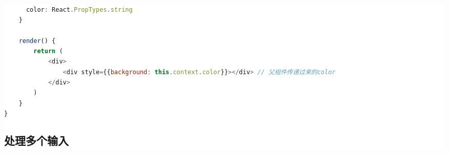 ``` js
      color: React.PropTypes.string
    }

    render() {
        return (
            <div>
                <div style={{background: this.context.color}}></div> // 父组件传递过来的color
            </div>
        )
    }
}
```

## 处理多个输入
